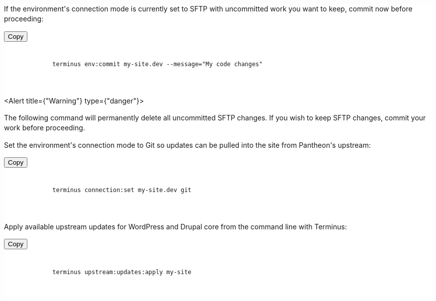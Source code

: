 <p class="instruction">If the environment's connection mode is currently set to SFTP with uncommitted work you want to keep, commit now before proceeding:</p>

<div class="copy-snippet">
  <button
    class="btn btn-default btn-clippy"
    data-clipboard-target="#commit-sftp"
  >
    Copy
  </button>
  <figure>
    <pre id="commit-sftp">
      <code class="command bash" data-lang="bash">
        terminus env:commit my-site.dev --message="My code changes"
      </code>
    </pre>
  </figure>
</div>

<Alert title={"Warning"} type={"danger"}>

The following command will permanently delete all uncommitted SFTP changes. If you wish to keep SFTP changes, commit your work before proceeding.

</Alert>

<p class="instruction">Set the environment's connection mode to Git so updates can be pulled into the site from Pantheon's upstream:</p>

<div class="copy-snippet">
  <button
    class="btn btn-default btn-clippy"
    data-clipboard-target="#toggle-git"
  >
    Copy
  </button>
  <figure>
    <pre id="toggle-git">
      <code class="command nohighlight" data-lang="bash">
        terminus connection:set my-site.dev git
      </code>
    </pre>
  </figure>
</div>

<p class="instruction">Apply available upstream updates for WordPress and Drupal core from the command line with Terminus:</p>

<div class="copy-snippet">
  <button
    class="btn btn-default btn-clippy"
    data-clipboard-target="#updates-apply"
  >
    Copy
  </button>
  <figure>
    <pre id="updates-apply">
      <code class="command bash" data-lang="bash">
        terminus upstream:updates:apply my-site
      </code>
    </pre>
  </figure>
</div>
